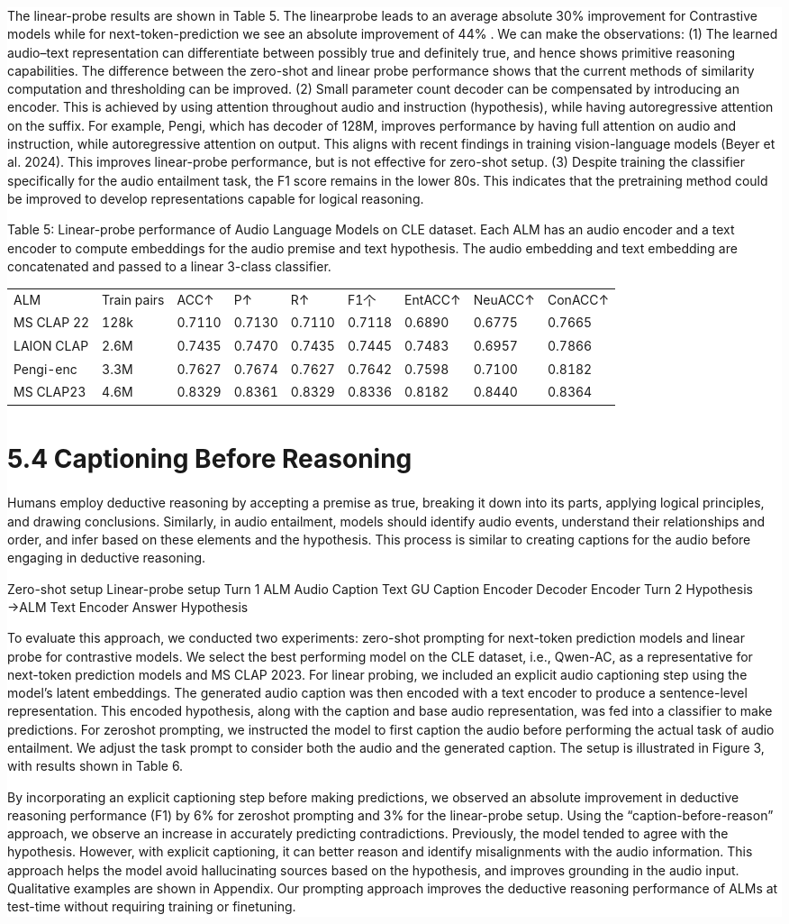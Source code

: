 The linear-probe results are shown in Table 5. The linearprobe leads to an average absolute $30 \%$ improvement for Contrastive models while for next-token-prediction we see an absolute improvement of $44 \%$ . We can make the observations: (1) The learned audio–text representation can differentiate between possibly true and definitely true, and hence shows primitive reasoning capabilities. The difference between the zero-shot and linear probe performance shows that the current methods of similarity computation and thresholding can be improved. (2) Small parameter count decoder can be compensated by introducing an encoder. This is achieved by using attention throughout audio and instruction (hypothesis), while having autoregressive attention on the suffix. For example, Pengi, which has decoder of 128M, improves performance by having full attention on audio and instruction, while autoregressive attention on output. This aligns with recent findings in training vision-language models (Beyer et al. 2024). This improves linear-probe performance, but is not effective for zero-shot setup. (3) Despite training the classifier specifically for the audio entailment task, the F1 score remains in the lower 80s. This indicates that the pretraining method could be improved to develop representations capable for logical reasoning.

Table 5: Linear-probe performance of Audio Language Models on CLE dataset. Each ALM has an audio encoder and a text encoder to compute embeddings for the audio premise and text hypothesis. The audio embedding and text embedding are concatenated and passed to a linear 3-class classifier.   

<html><body><table><tr><td>ALM</td><td>Train pairs</td><td>ACC↑</td><td>P↑</td><td>R↑</td><td>F1个</td><td>EntACC↑</td><td>NeuACC↑</td><td>ConACC↑</td></tr><tr><td>MS CLAP 22</td><td>128k</td><td>0.7110</td><td>0.7130</td><td>0.7110</td><td>0.7118</td><td>0.6890</td><td>0.6775</td><td>0.7665</td></tr><tr><td>LAION CLAP</td><td>2.6M</td><td>0.7435</td><td>0.7470</td><td>0.7435</td><td>0.7445</td><td>0.7483</td><td>0.6957</td><td>0.7866</td></tr><tr><td>Pengi-enc</td><td>3.3M</td><td>0.7627</td><td>0.7674</td><td>0.7627</td><td>0.7642</td><td>0.7598</td><td>0.7100</td><td>0.8182</td></tr><tr><td>MS CLAP23</td><td>4.6M</td><td>0.8329</td><td>0.8361</td><td>0.8329</td><td>0.8336</td><td>0.8182</td><td>0.8440</td><td>0.8364</td></tr></table></body></html>

# 5.4 Captioning Before Reasoning

Humans employ deductive reasoning by accepting a premise as true, breaking it down into its parts, applying logical principles, and drawing conclusions. Similarly, in audio entailment, models should identify audio events, understand their relationships and order, and infer based on these elements and the hypothesis. This process is similar to creating captions for the audio before engaging in deductive reasoning.

Zero-shot setup Linear-probe setup Turn 1 ALM Audio Caption Text GU Caption Encoder Decoder Encoder Turn 2 Hypothesis →ALM Text Encoder Answer Hypothesis

To evaluate this approach, we conducted two experiments: zero-shot prompting for next-token prediction models and linear probe for contrastive models. We select the best performing model on the CLE dataset, i.e., Qwen-AC, as a representative for next-token prediction models and MS CLAP 2023. For linear probing, we included an explicit audio captioning step using the model’s latent embeddings. The generated audio caption was then encoded with a text encoder to produce a sentence-level representation. This encoded hypothesis, along with the caption and base audio representation, was fed into a classifier to make predictions. For zeroshot prompting, we instructed the model to first caption the audio before performing the actual task of audio entailment. We adjust the task prompt to consider both the audio and the generated caption. The setup is illustrated in Figure 3, with results shown in Table 6.

By incorporating an explicit captioning step before making predictions, we observed an absolute improvement in deductive reasoning performance (F1) by $6 \%$ for zeroshot prompting and $3 \%$ for the linear-probe setup. Using the “caption-before-reason” approach, we observe an increase in accurately predicting contradictions. Previously, the model tended to agree with the hypothesis. However, with explicit captioning, it can better reason and identify misalignments with the audio information. This approach helps the model avoid hallucinating sources based on the hypothesis, and improves grounding in the audio input. Qualitative examples are shown in Appendix. Our prompting approach improves the deductive reasoning performance of ALMs at test-time without requiring training or finetuning.
